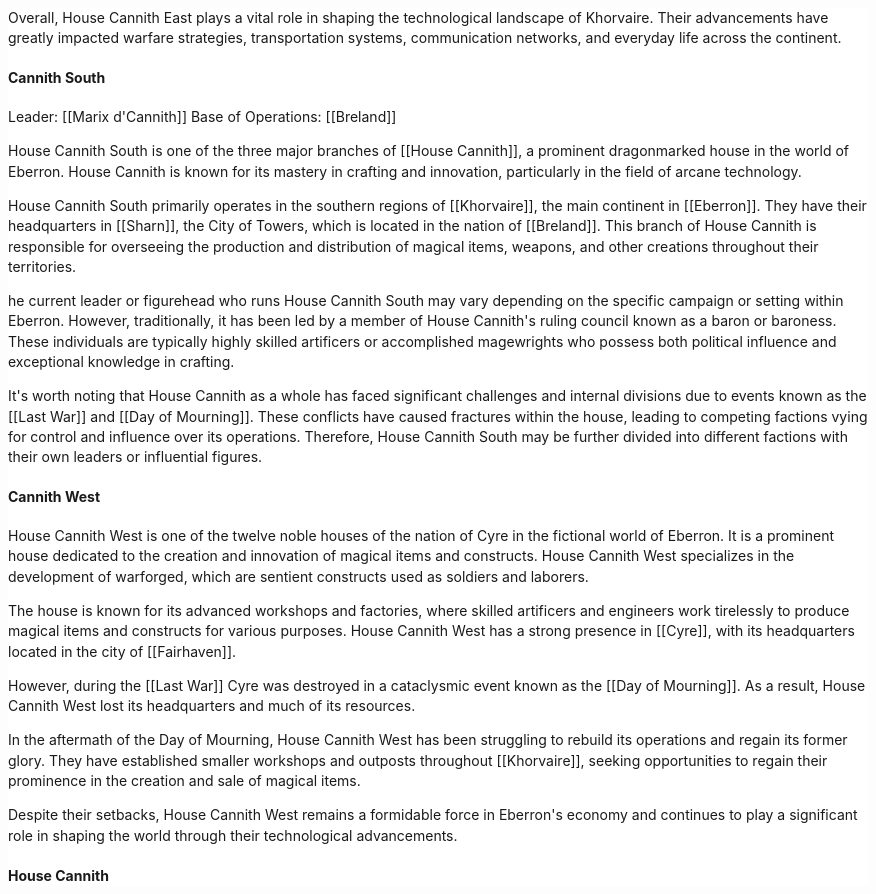 
Overall, House Cannith East plays a vital role in shaping the technological landscape of Khorvaire. Their advancements have greatly impacted warfare strategies, transportation systems, communication networks, and everyday life across the continent.

#### Cannith South


Leader: [[Marix d'Cannith]]
Base of Operations: [[Breland]]

House Cannith South is one of the three major branches of [[House Cannith]], a prominent dragonmarked house in the world of Eberron. House Cannith is known for its mastery in crafting and innovation, particularly in the field of arcane technology.

House Cannith South primarily operates in the southern regions of [[Khorvaire]], the main continent in [[Eberron]]. They have their headquarters in [[Sharn]], the City of Towers, which is located in the nation of [[Breland]]. This branch of House Cannith is responsible for overseeing the production and distribution of magical items, weapons, and other creations throughout their territories.

he current leader or figurehead who runs House Cannith South may vary depending on the specific campaign or setting within Eberron. However, traditionally, it has been led by a member of House Cannith's ruling council known as a baron or baroness. These individuals are typically highly skilled artificers or accomplished magewrights who possess both political influence and exceptional knowledge in crafting.

It's worth noting that House Cannith as a whole has faced significant challenges and internal divisions due to events known as the [[Last War]] and [[Day of Mourning]]. These conflicts have caused fractures within the house, leading to competing factions vying for control and influence over its operations. Therefore, House Cannith South may be further divided into different factions with their own leaders or influential figures.


#### Cannith West


House Cannith West is one of the twelve noble houses of the nation of Cyre in the fictional world of Eberron. It is a prominent house dedicated to the creation and innovation of magical items and constructs. House Cannith West specializes in the development of warforged, which are sentient constructs used as soldiers and laborers.

The house is known for its advanced workshops and factories, where skilled artificers and engineers work tirelessly to produce magical items and constructs for various purposes. House Cannith West has a strong presence in [[Cyre]], with its headquarters located in the city of [[Fairhaven]].

However, during the [[Last War]]  Cyre was destroyed in a cataclysmic event known as the [[Day of Mourning]]. As a result, House Cannith West lost its headquarters and much of its resources.

In the aftermath of the Day of Mourning, House Cannith West has been struggling to rebuild its operations and regain its former glory. They have established smaller workshops and outposts throughout [[Khorvaire]], seeking opportunities to regain their prominence in the creation and sale of magical items.

Despite their setbacks, House Cannith West remains a formidable force in Eberron's economy and continues to play a significant role in shaping the world through their technological advancements.

#### House Cannith
